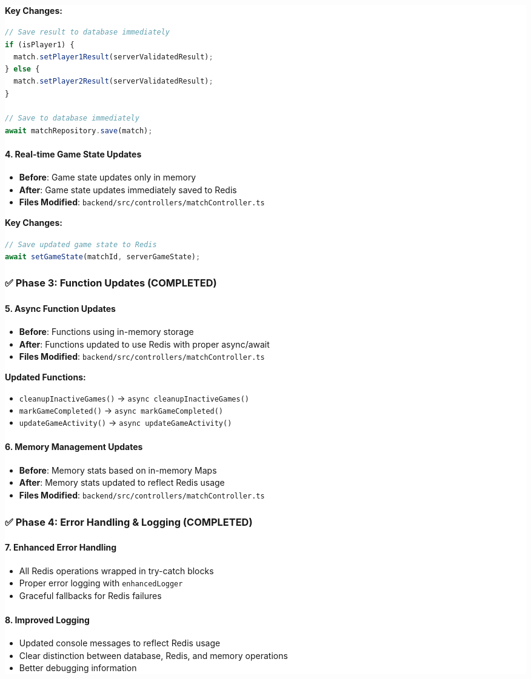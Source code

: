 **Key Changes:**
```typescript
// Save result to database immediately
if (isPlayer1) {
  match.setPlayer1Result(serverValidatedResult);
} else {
  match.setPlayer2Result(serverValidatedResult);
}

// Save to database immediately
await matchRepository.save(match);
```

#### 4. **Real-time Game State Updates**
- **Before**: Game state updates only in memory
- **After**: Game state updates immediately saved to Redis
- **Files Modified**: `backend/src/controllers/matchController.ts`

**Key Changes:**
```typescript
// Save updated game state to Redis
await setGameState(matchId, serverGameState);
```

### ✅ **Phase 3: Function Updates (COMPLETED)**

#### 5. **Async Function Updates**
- **Before**: Functions using in-memory storage
- **After**: Functions updated to use Redis with proper async/await
- **Files Modified**: `backend/src/controllers/matchController.ts`

**Updated Functions:**
- `cleanupInactiveGames()` → `async cleanupInactiveGames()`
- `markGameCompleted()` → `async markGameCompleted()`
- `updateGameActivity()` → `async updateGameActivity()`

#### 6. **Memory Management Updates**
- **Before**: Memory stats based on in-memory Maps
- **After**: Memory stats updated to reflect Redis usage
- **Files Modified**: `backend/src/controllers/matchController.ts`

### ✅ **Phase 4: Error Handling & Logging (COMPLETED)**

#### 7. **Enhanced Error Handling**
- All Redis operations wrapped in try-catch blocks
- Proper error logging with `enhancedLogger`
- Graceful fallbacks for Redis failures

#### 8. **Improved Logging**
- Updated console messages to reflect Redis usage
- Clear distinction between database, Redis, and memory operations
- Better debugging information
